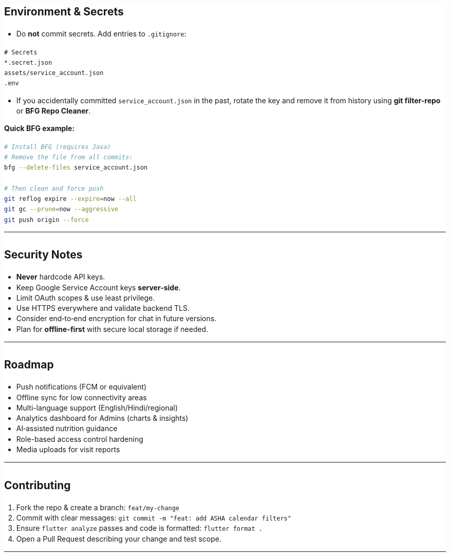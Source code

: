 ## Environment & Secrets

- Do **not** commit secrets. Add entries to `.gitignore`:
```
# Secrets
*.secret.json
assets/service_account.json
.env
```
- If you accidentally committed `service_account.json` in the past, rotate the key and remove it from history using **git filter-repo** or **BFG Repo Cleaner**.

**Quick BFG example:**
```bash
# Install BFG (requires Java)
# Remove the file from all commits:
bfg --delete-files service_account.json

# Then clean and force push
git reflog expire --expire=now --all
git gc --prune=now --aggressive
git push origin --force
```

---

## Security Notes

- **Never** hardcode API keys.
- Keep Google Service Account keys **server-side**.
- Limit OAuth scopes & use least privilege.
- Use HTTPS everywhere and validate backend TLS.
- Consider end‑to‑end encryption for chat in future versions.
- Plan for **offline-first** with secure local storage if needed.

---

## Roadmap

- Push notifications (FCM or equivalent)
- Offline sync for low connectivity areas
- Multi-language support (English/Hindi/regional)
- Analytics dashboard for Admins (charts & insights)
- AI‑assisted nutrition guidance
- Role-based access control hardening
- Media uploads for visit reports

---

## Contributing

1. Fork the repo & create a branch: `feat/my-change`
2. Commit with clear messages: `git commit -m "feat: add ASHA calendar filters"`
3. Ensure `flutter analyze` passes and code is formatted: `flutter format .`
4. Open a Pull Request describing your change and test scope.

---